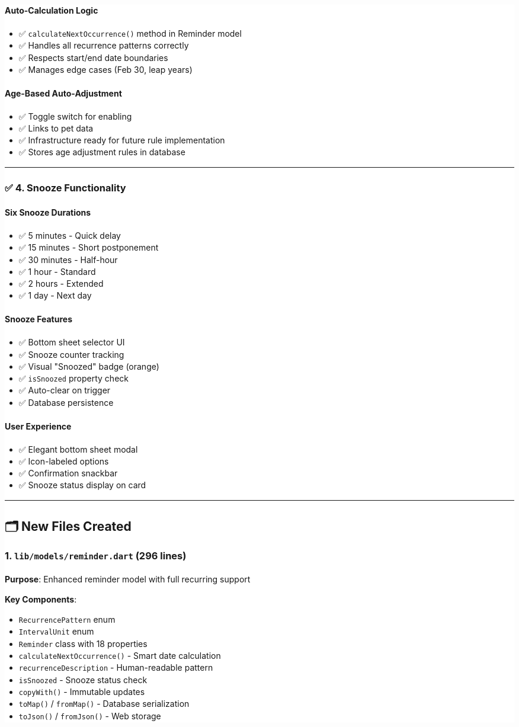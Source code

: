 #### **Auto-Calculation Logic**
- ✅ `calculateNextOccurrence()` method in Reminder model
- ✅ Handles all recurrence patterns correctly
- ✅ Respects start/end date boundaries
- ✅ Manages edge cases (Feb 30, leap years)

#### **Age-Based Auto-Adjustment**
- ✅ Toggle switch for enabling
- ✅ Links to pet data
- ✅ Infrastructure ready for future rule implementation
- ✅ Stores age adjustment rules in database

---

### ✅ 4. Snooze Functionality

#### **Six Snooze Durations**
- ✅ 5 minutes - Quick delay
- ✅ 15 minutes - Short postponement
- ✅ 30 minutes - Half-hour
- ✅ 1 hour - Standard
- ✅ 2 hours - Extended
- ✅ 1 day - Next day

#### **Snooze Features**
- ✅ Bottom sheet selector UI
- ✅ Snooze counter tracking
- ✅ Visual "Snoozed" badge (orange)
- ✅ `isSnoozed` property check
- ✅ Auto-clear on trigger
- ✅ Database persistence

#### **User Experience**
- ✅ Elegant bottom sheet modal
- ✅ Icon-labeled options
- ✅ Confirmation snackbar
- ✅ Snooze status display on card

---

## 🗂️ New Files Created

### 1. **`lib/models/reminder.dart`** (296 lines)
**Purpose**: Enhanced reminder model with full recurring support

**Key Components**:
- `RecurrencePattern` enum
- `IntervalUnit` enum
- `Reminder` class with 18 properties
- `calculateNextOccurrence()` - Smart date calculation
- `recurrenceDescription` - Human-readable pattern
- `isSnoozed` - Snooze status check
- `copyWith()` - Immutable updates
- `toMap()` / `fromMap()` - Database serialization
- `toJson()` / `fromJson()` - Web storage
